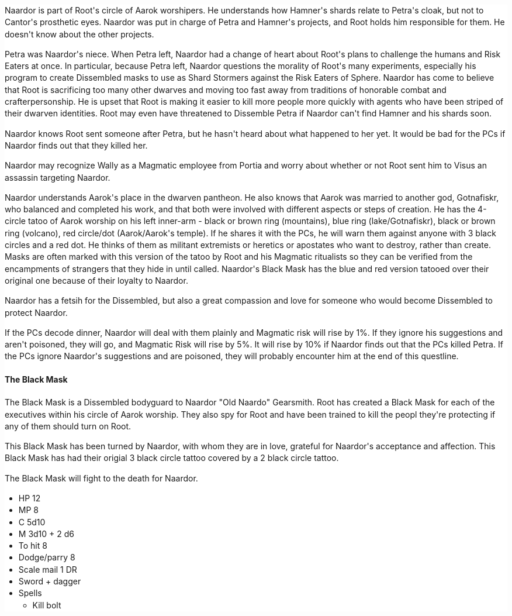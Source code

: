 Naardor is part of Root's circle of Aarok worshipers. He understands how Hamner's shards relate to Petra's cloak, but not to Cantor's prosthetic eyes. Naardor was put in charge of Petra and Hamner's projects, and Root holds him responsible for them. He doesn't know about the other projects.

Petra was Naardor's niece. When Petra left, Naardor had a change of heart about Root's plans to challenge the humans and Risk Eaters at once. In particular, because Petra left, Naardor questions the morality of Root's many experiments, especially his program to create Dissembled masks to use as Shard Stormers against the Risk Eaters of Sphere. Naardor has come to believe that Root is sacrificing too many other dwarves and moving too fast away from traditions of honorable combat and crafterpersonship. He is upset that Root is making it easier to kill more people more quickly with agents who have been striped of their dwarven identities. Root may even have threatened to Dissemble Petra if Naardor can't find Hamner and his shards soon. 

Naardor knows Root sent someone after Petra, but he hasn't heard about what happened to her yet. It would be bad for the PCs if Naardor finds out that they killed her.

Naardor may recognize Wally as a Magmatic employee from Portia and worry about whether or not Root sent him to Visus an assassin targeting Naardor.

Naardor understands Aarok's place in the dwarven pantheon. He also knows that Aarok was married to another god, Gotnafiskr, who balanced and completed his work, and that both were involved with different aspects or steps of creation. He has the 4-circle tatoo of Aarok worship on his left inner-arm - black or brown ring (mountains), blue ring (lake/Gotnafiskr), black or brown ring (volcano), red circle/dot (Aarok/Aarok's temple). If he shares it with the PCs, he will warn them against anyone with 3 black circles and a red dot. He thinks of them as militant extremists or heretics or apostates who want to destroy, rather than create. Masks are often marked with this version of the tatoo by Root and his Magmatic ritualists so they can be verified from the encampments of strangers that they hide in until called. Naardor's Black Mask has the blue and red version tatooed over their original one because of their loyalty to Naardor.

Naardor has a fetsih for the Dissembled, but also a great compassion and love for someone who would become Dissembled to protect Naardor.

If the PCs decode dinner, Naardor will deal with them plainly and Magmatic risk will rise by 1%. If they ignore his suggestions and aren't poisoned, they will go, and Magmatic Risk will rise by 5%. It will rise by 10% if Naardor finds out that the PCs killed Petra. If the PCs ignore Naardor's suggestions and are poisoned, they will probably encounter him at the end of this questline.

#### The Black Mask

The Black Mask is a Dissembled bodyguard to Naardor "Old Naardo" Gearsmith. Root has created a Black Mask for each of the  executives within his circle of Aarok worship. They also spy for Root and have been trained to kill the peopl they're protecting if any of them should turn on Root.

This Black Mask has been turned by Naardor, with whom they are in love, grateful for Naardor's acceptance and affection. This Black Mask has had their origial 3 black circle tattoo covered by a 2 black circle tattoo.

The Black Mask will fight to the death for Naardor.

- HP 12
- MP 8
- C 5d10
- M 3d10 + 2 d6
- To hit 8
- Dodge/parry 8
- Scale mail 1 DR
- Sword + dagger
- Spells
  - Kill bolt
